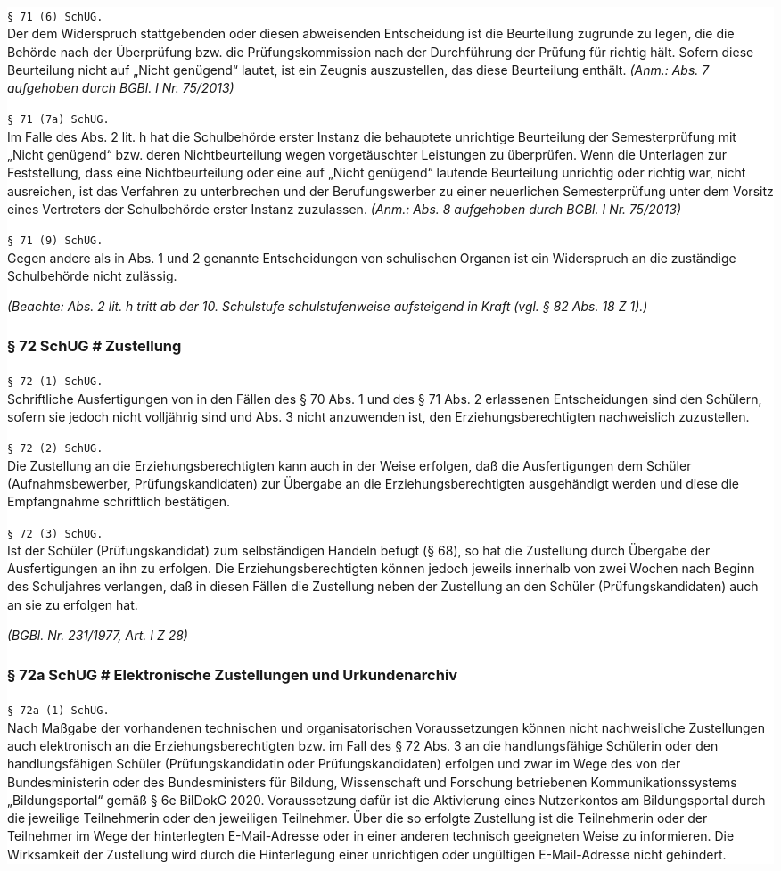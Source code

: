 `§ 71 (6) SchUG.`  
Der dem Widerspruch stattgebenden oder diesen abweisenden Entscheidung ist die Beurteilung zugrunde zu legen, die die Behörde nach der Überprüfung bzw. die Prüfungskommission nach der Durchführung der Prüfung für richtig hält. Sofern diese Beurteilung nicht auf „Nicht genügend“ lautet, ist ein Zeugnis auszustellen, das diese Beurteilung enthält.
*(Anm.: Abs. 7 aufgehoben durch BGBl. I Nr. 75/2013)*

`§ 71 (7a) SchUG.`  
Im Falle des Abs. 2 lit. h hat die Schulbehörde erster Instanz die behauptete unrichtige Beurteilung der Semesterprüfung mit „Nicht genügend“ bzw. deren Nichtbeurteilung wegen vorgetäuschter Leistungen zu überprüfen. Wenn die Unterlagen zur Feststellung, dass eine Nichtbeurteilung oder eine auf „Nicht genügend“ lautende Beurteilung unrichtig oder richtig war, nicht ausreichen, ist das Verfahren zu unterbrechen und der Berufungswerber zu einer neuerlichen Semesterprüfung unter dem Vorsitz eines Vertreters der Schulbehörde erster Instanz zuzulassen.
*(Anm.: Abs. 8 aufgehoben durch BGBl. I Nr. 75/2013)*

`§ 71 (9) SchUG.`  
Gegen andere als in Abs. 1 und 2 genannte Entscheidungen von schulischen Organen ist ein Widerspruch an die zuständige Schulbehörde nicht zulässig.

*(Beachte: Abs. 2 lit. h tritt ab der 10. Schulstufe schulstufenweise aufsteigend in Kraft (vgl. § 82 Abs. 18 Z 1).)*

### § 72 SchUG # Zustellung

`§ 72 (1) SchUG.`  
Schriftliche Ausfertigungen von in den Fällen des § 70 Abs. 1 und des § 71 Abs. 2 erlassenen Entscheidungen sind den Schülern, sofern sie jedoch nicht volljährig sind und Abs. 3 nicht anzuwenden ist, den Erziehungsberechtigten nachweislich zuzustellen.

`§ 72 (2) SchUG.`  
Die Zustellung an die Erziehungsberechtigten kann auch in der Weise erfolgen, daß die Ausfertigungen dem Schüler (Aufnahmsbewerber, Prüfungskandidaten) zur Übergabe an die Erziehungsberechtigten ausgehändigt werden und diese die Empfangnahme schriftlich bestätigen.

`§ 72 (3) SchUG.`  
Ist der Schüler (Prüfungskandidat) zum selbständigen Handeln befugt (§ 68), so hat die Zustellung durch Übergabe der Ausfertigungen an ihn zu erfolgen. Die Erziehungsberechtigten können jedoch jeweils innerhalb von zwei Wochen nach Beginn des Schuljahres verlangen, daß in diesen Fällen die Zustellung neben der Zustellung an den Schüler (Prüfungskandidaten) auch an sie zu erfolgen hat.

*(BGBl. Nr. 231/1977, Art. I Z 28)*

### § 72a SchUG # Elektronische Zustellungen und Urkundenarchiv

`§ 72a (1) SchUG.`  
Nach Maßgabe der vorhandenen technischen und organisatorischen Voraussetzungen können nicht nachweisliche Zustellungen auch elektronisch an die Erziehungsberechtigten bzw. im Fall des § 72 Abs. 3 an die handlungsfähige Schülerin oder den handlungsfähigen Schüler (Prüfungskandidatin oder Prüfungskandidaten) erfolgen und zwar im Wege des von der Bundesministerin oder des Bundesministers für Bildung, Wissenschaft und Forschung betriebenen Kommunikationssystems „Bildungsportal“ gemäß § 6e BilDokG 2020. Voraussetzung dafür ist die Aktivierung eines Nutzerkontos am Bildungsportal durch die jeweilige Teilnehmerin oder den jeweiligen Teilnehmer. Über die so erfolgte Zustellung ist die Teilnehmerin oder der Teilnehmer im Wege der hinterlegten E-Mail-Adresse oder in einer anderen technisch geeigneten Weise zu informieren. Die Wirksamkeit der Zustellung wird durch die Hinterlegung einer unrichtigen oder ungültigen E-Mail-Adresse nicht gehindert.
